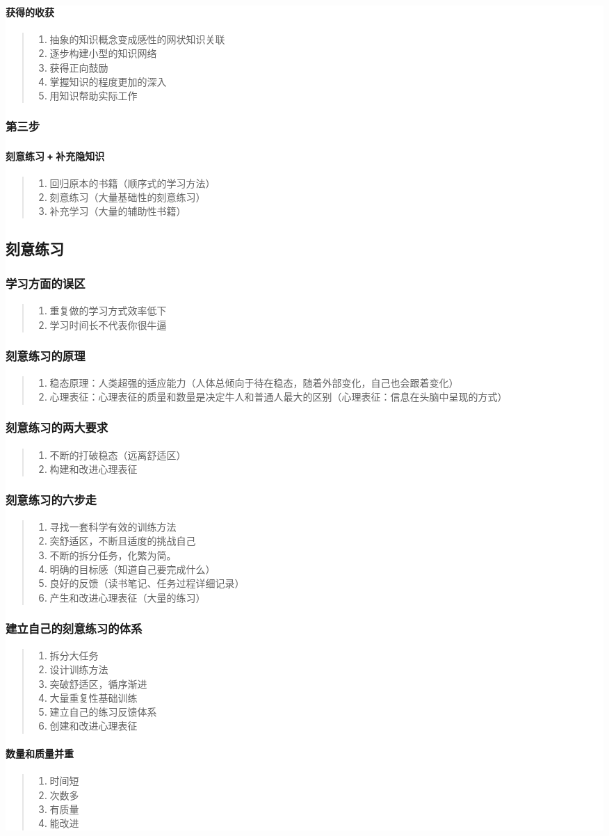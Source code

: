 #### 获得的收获
> 1. 抽象的知识概念变成感性的网状知识关联
>2. 逐步构建小型的知识网络
>3. 获得正向鼓励
>4. 掌握知识的程度更加的深入
>5. 用知识帮助实际工作

### 第三步
#### 刻意练习 + 补充隐知识
> 1.  回归原本的书籍（顺序式的学习方法）
> 2.  刻意练习（大量基础性的刻意练习）
> 3.  补充学习（大量的辅助性书籍）

## 刻意练习
### 学习方面的误区
> 1.  重复做的学习方式效率低下
> 2.  学习时间长不代表你很牛逼

### 刻意练习的原理
> 1.  稳态原理：人类超强的适应能力（人体总倾向于待在稳态，随着外部变化，自己也会跟着变化）
> 2.  心理表征：心理表征的质量和数量是决定牛人和普通人最大的区别（心理表征：信息在头脑中呈现的方式）

### 刻意练习的两大要求
> 1. 不断的打破稳态（远离舒适区）
> 2. 构建和改进心理表征

### 刻意练习的六步走
> 1. 寻找一套科学有效的训练方法
> 2. 突舒适区，不断且适度的挑战自己
> 3. 不断的拆分任务，化繁为简。
> 4. 明确的目标感（知道自己要完成什么）
> 5. 良好的反馈（读书笔记、任务过程详细记录）
> 6. 产生和改进心理表征（大量的练习）

### 建立自己的刻意练习的体系
> 1. 拆分大任务
> 2. 设计训练方法
> 3. 突破舒适区，循序渐进
> 4. 大量重复性基础训练
> 5. 建立自己的练习反馈体系
> 6. 创建和改进心理表征

#### 数量和质量并重
> 1. 时间短
> 2. 次数多
> 3. 有质量
> 4. 能改进
